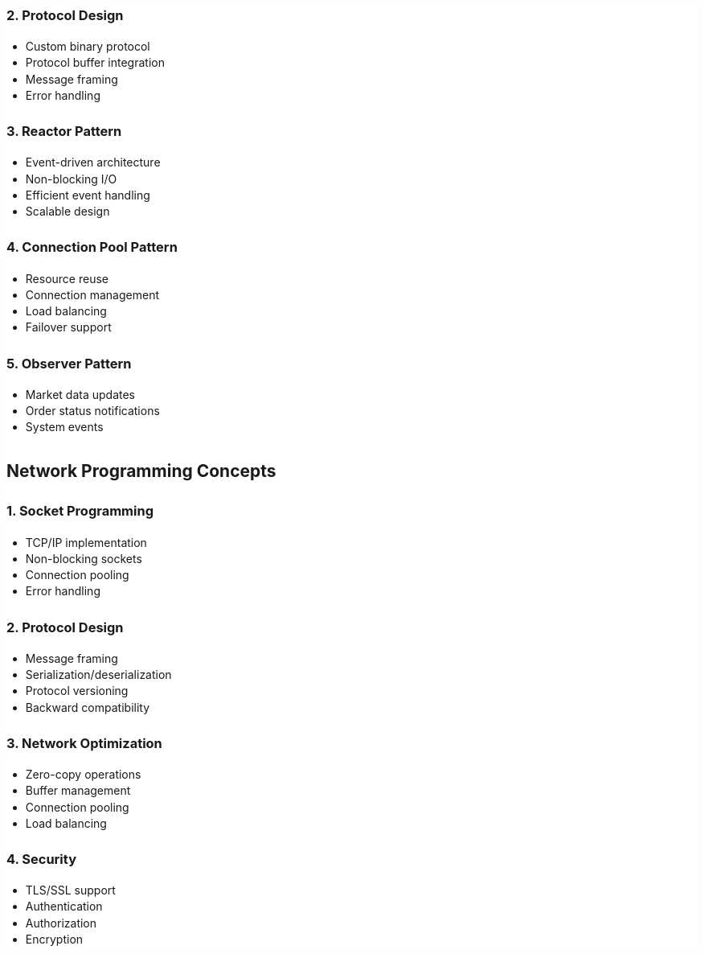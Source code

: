 ### 2. Protocol Design
- Custom binary protocol
- Protocol buffer integration
- Message framing
- Error handling

### 3. Reactor Pattern
- Event-driven architecture
- Non-blocking I/O
- Efficient event handling
- Scalable design

### 4. Connection Pool Pattern
- Resource reuse
- Connection management
- Load balancing
- Failover support

### 5. Observer Pattern
- Market data updates
- Order status notifications
- System events

## Network Programming Concepts

### 1. Socket Programming
- TCP/IP implementation
- Non-blocking sockets
- Connection pooling
- Error handling

### 2. Protocol Design
- Message framing
- Serialization/deserialization
- Protocol versioning
- Backward compatibility

### 3. Network Optimization
- Zero-copy operations
- Buffer management
- Connection pooling
- Load balancing

### 4. Security
- TLS/SSL support
- Authentication
- Authorization
- Encryption
